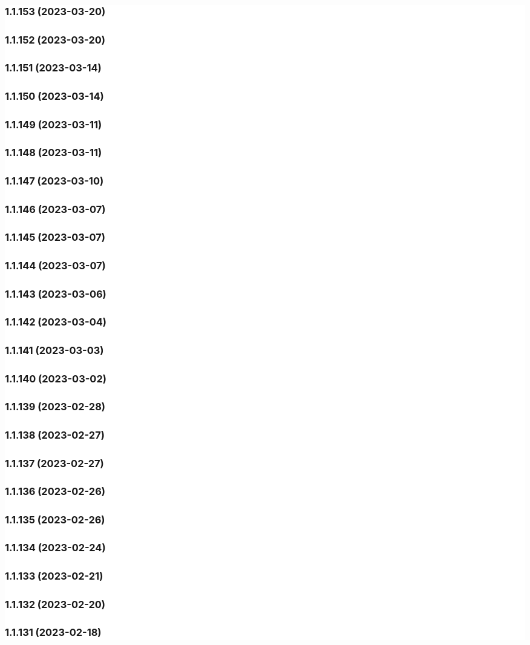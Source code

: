 ### 1.1.153 (2023-03-20)

### 1.1.152 (2023-03-20)

### 1.1.151 (2023-03-14)

### 1.1.150 (2023-03-14)

### 1.1.149 (2023-03-11)

### 1.1.148 (2023-03-11)

### 1.1.147 (2023-03-10)

### 1.1.146 (2023-03-07)

### 1.1.145 (2023-03-07)

### 1.1.144 (2023-03-07)

### 1.1.143 (2023-03-06)

### 1.1.142 (2023-03-04)

### 1.1.141 (2023-03-03)

### 1.1.140 (2023-03-02)

### 1.1.139 (2023-02-28)

### 1.1.138 (2023-02-27)

### 1.1.137 (2023-02-27)

### 1.1.136 (2023-02-26)

### 1.1.135 (2023-02-26)

### 1.1.134 (2023-02-24)

### 1.1.133 (2023-02-21)

### 1.1.132 (2023-02-20)

### 1.1.131 (2023-02-18)
